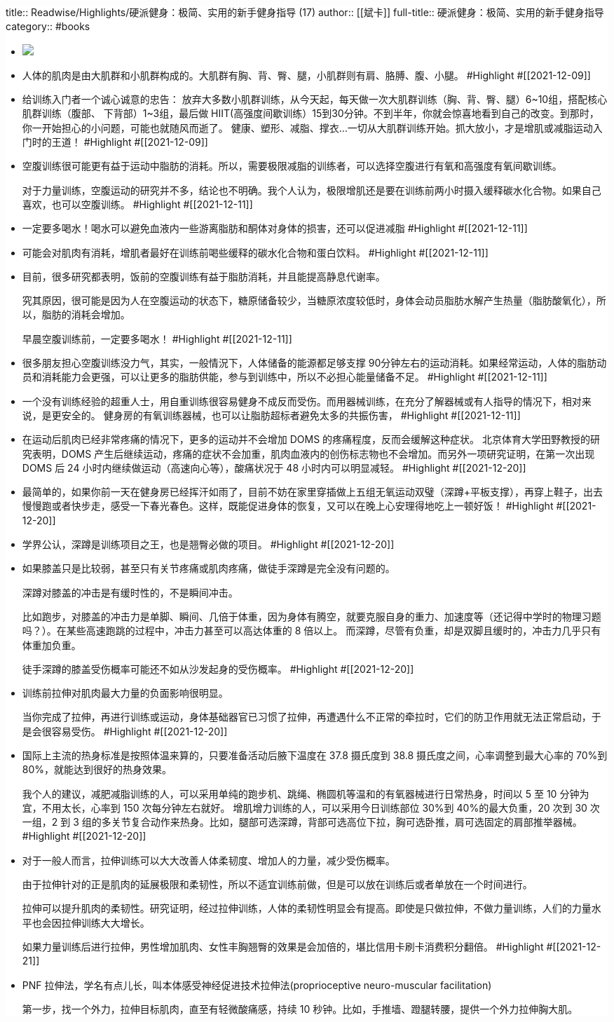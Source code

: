 title:: Readwise/Highlights/硬派健身：极简、实用的新手健身指导 (17)
author:: [[斌卡]]
full-title:: 硬派健身：极简、实用的新手健身指导
category:: #books

- ![](https://readwise-assets.s3.amazonaws.com/media/uploaded_book_covers/profile_182549/0e56ed72-b751-483a-aea5-6b2e6ce386ac.jpg)
- 人体的肌肉是由大肌群和小肌群构成的。大肌群有胸、背、臀、腿，小肌群则有肩、胳膊、腹、小腿。 #Highlight #[[2021-12-09]]
- 给训练入门者一个诚心诚意的忠告：
  放弃大多数小肌群训练，从今天起，每天做一次大肌群训练（胸、背、臀、腿）6~10组，搭配核心肌群训练（腹部、 下背部）1~3组，最后做 HIIT(高强度间歇训练）15到30分钟。不到半年，你就会惊喜地看到自己的改变。到那时，你一开始担心的小问题，可能也就随风而逝了。
  健康、塑形、减脂、撑衣…一切从大肌群训练开始。抓大放小，才是增肌或减脂运动入门时的王道！ #Highlight #[[2021-12-09]]
- 空腹训练很可能更有益于运动中脂肪的消耗。所以，需要极限减脂的训练者，可以选择空腹进行有氧和高强度有氧间歇训练。
  
  对于力量训练，空腹运动的研究并不多，结论也不明确。我个人认为，极限增肌还是要在训练前两小时摄入缓释碳水化合物。如果自己喜欢，也可以空腹训练。 #Highlight #[[2021-12-11]]
- 一定要多喝水！喝水可以避免血液内一些游离脂肪和酮体对身体的损害，还可以促进减脂 #Highlight #[[2021-12-11]]
- 可能会对肌肉有消耗，增肌者最好在训练前喝些缓释的碳水化合物和蛋白饮料。 #Highlight #[[2021-12-11]]
- 目前，很多研究都表明，饭前的空腹训练有益于脂肪消耗，并且能提高静息代谢率。
  
  究其原因，很可能是因为人在空腹运动的状态下，糖原储备较少，当糖原浓度较低时，身体会动员脂肪水解产生热量（脂肪酸氧化），所以，脂肪的消耗会增加。
  
  早晨空腹训练前，一定要多喝水！ #Highlight #[[2021-12-11]]
- 很多朋友担心空腹训练没力气，其实，一般情況下，人体储备的能源都足够支撑 90分钟左右的运动消耗。如果经常运动，人体的脂肪动员和消耗能力会更强，可以让更多的脂肪供能，参与到训练中，所以不必担心能量储备不足。 #Highlight #[[2021-12-11]]
- 一个没有训练经验的超重人士，用自重训练很容易健身不成反而受伤。而用器械训练，在充分了解器械或有人指导的情况下，相对来说，是更安全的。
  健身房的有氧训练器械，也可以让脂肪超标者避免太多的共振伤害， #Highlight #[[2021-12-11]]
- 在运动后肌肉已经非常疼痛的情况下，更多的运动并不会增加 DOMS 的疼痛程度，反而会缓解这种症状。   北京体育大学田野教授的研究表明，DOMS 产生后继续运动，疼痛的症状不会加重，肌肉血液内的创伤标志物也不会增加。而另外一项研究证明，在第一次出现 DOMS 后 24 小时内继续做运动（高速向心等），酸痛状况于 48 小时内可以明显减轻。 #Highlight #[[2021-12-20]]
- 最简单的，如果你前一天在健身房已经挥汗如雨了，目前不妨在家里穿插做上五组无氧运动双璧（深蹲+平板支撑），再穿上鞋子，出去慢慢跑或者快步走，感受一下春光春色。这样，既能促进身体的恢复，又可以在晚上心安理得地吃上一顿好饭！ #Highlight #[[2021-12-20]]
- 学界公认，深蹲是训练项目之王，也是翘臀必做的项目。 #Highlight #[[2021-12-20]]
- 如果膝盖只是比较弱，甚至只有关节疼痛或肌肉疼痛，做徒手深蹲是完全没有问题的。
  
  深蹲对膝盖的冲击是有缓时性的，不是瞬间冲击。
  
  比如跑步，对膝盖的冲击力是单脚、瞬间、几倍于体重，因为身体有腾空，就要克服自身的重力、加速度等（还记得中学时的物理习题吗？）。在某些高速跑跳的过程中，冲击力甚至可以高达体重的 8 倍以上。 而深蹲，尽管有负重，却是双脚且缓时的，冲击力几乎只有体重加负重。
  
  徒手深蹲的膝盖受伤概率可能还不如从沙发起身的受伤概率。 #Highlight #[[2021-12-20]]
- 训练前拉伸对肌肉最大力量的负面影响很明显。
  
  当你完成了拉伸，再进行训练或运动，身体基础器官已习惯了拉伸，再遭遇什么不正常的牵拉时，它们的防卫作用就无法正常启动，于是会很容易受伤。 #Highlight #[[2021-12-20]]
- 国际上主流的热身标准是按照体温来算的，只要准备活动后腋下温度在 37.8 摄氏度到 38.8 摄氏度之间，心率调整到最大心率的 70%到 80%，就能达到很好的热身效果。
  
  我个人的建议，减肥减脂训练的人，可以采用单纯的跑步机、跳绳、椭圆机等温和的有氧器械进行日常热身，时间以 5 至 10 分钟为宜，不用太长，心率到 150 次每分钟左右就好。
  增肌增力训练的人，可以采用今日训练部位 30%到 40%的最大负重，20 次到 30 次一组，2 到 3 组的多关节复合动作来热身。比如，腿部可选深蹲，背部可选高位下拉，胸可选卧推，肩可选固定的肩部推举器械。 #Highlight #[[2021-12-20]]
- 对于一般人而言，拉伸训练可以大大改善人体柔韧度、增加人的力量，减少受伤概率。
  
  由于拉伸针对的正是肌肉的延展极限和柔韧性，所以不适宜训练前做，但是可以放在训练后或者单放在一个时间进行。
  
  拉伸可以提升肌肉的柔韧性。研究证明，经过拉伸训练，人体的柔韧性明显会有提高。即使是只做拉伸，不做力量训练，人们的力量水平也会因拉伸训练大大增长。 
  
  如果力量训练后进行拉伸，男性增加肌肉、女性丰胸翘臀的效果是会加倍的，堪比信用卡刷卡消费积分翻倍。 #Highlight #[[2021-12-21]]
- PNF 拉伸法，学名有点儿长，叫本体感受神经促进技术拉伸法(proprioceptive neuro-muscular facilitation)
  
  第一步，找一个外力，拉伸目标肌肉，直至有轻微酸痛感，持续 10 秒钟。比如，手推墙、蹬腿转腰，提供一个外力拉伸胸大肌。
  